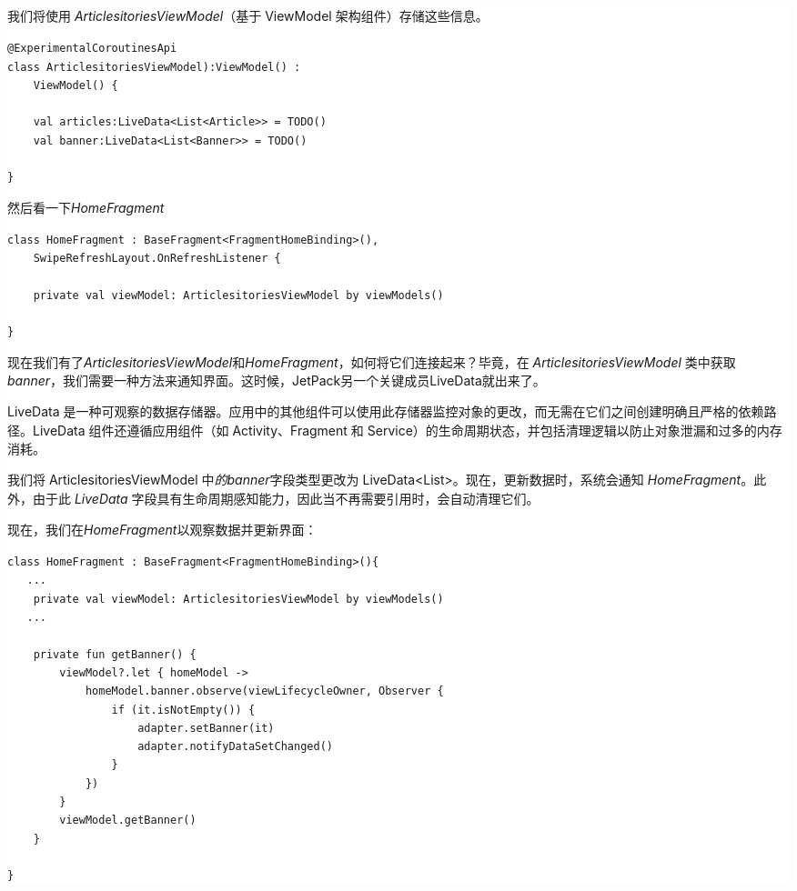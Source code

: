 我们将使用 *ArticlesitoriesViewModel*（基于 ViewModel 架构组件）存储这些信息。


```
@ExperimentalCoroutinesApi
class ArticlesitoriesViewModel):ViewModel() :
    ViewModel() {

    val articles:LiveData<List<Article>> = TODO()
    val banner:LiveData<List<Banner>> = TODO()

}
```

然后看一下*HomeFragment*


```
class HomeFragment : BaseFragment<FragmentHomeBinding>(),
    SwipeRefreshLayout.OnRefreshListener {

    private val viewModel: ArticlesitoriesViewModel by viewModels()
        
}
```

现在我们有了*ArticlesitoriesViewModel*和*HomeFragment*，如何将它们连接起来？毕竟，在 *ArticlesitoriesViewModel* 类中获取 *banner*，我们需要一种方法来通知界面。这时候，JetPack另一个关键成员LiveData就出来了。

LiveData 是一种可观察的数据存储器。应用中的其他组件可以使用此存储器监控对象的更改，而无需在它们之间创建明确且严格的依赖路径。LiveData 组件还遵循应用组件（如 Activity、Fragment 和 Service）的生命周期状态，并包括清理逻辑以防止对象泄漏和过多的内存消耗。

我们将 ArticlesitoriesViewModel 中*的banner*字段类型更改为 LiveData<List<Banner>>。现在，更新数据时，系统会通知 *HomeFragment*。此外，由于此 *LiveData* 字段具有生命周期感知能力，因此当不再需要引用时，会自动清理它们。

现在，我们在*HomeFragment*以观察数据并更新界面：


```
class HomeFragment : BaseFragment<FragmentHomeBinding>(){
   ...
    private val viewModel: ArticlesitoriesViewModel by viewModels()
   ...
   
    private fun getBanner() {
        viewModel?.let { homeModel ->
            homeModel.banner.observe(viewLifecycleOwner, Observer {
                if (it.isNotEmpty()) {
                    adapter.setBanner(it)
                    adapter.notifyDataSetChanged()
                }
            })
        }
        viewModel.getBanner()
    }

}
```
